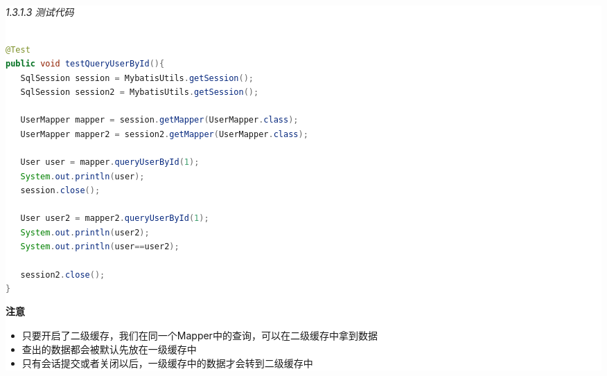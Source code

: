 ###### 1.3.1.3  测试代码

```Java
@Test
public void testQueryUserById(){
   SqlSession session = MybatisUtils.getSession();
   SqlSession session2 = MybatisUtils.getSession();

   UserMapper mapper = session.getMapper(UserMapper.class);
   UserMapper mapper2 = session2.getMapper(UserMapper.class);

   User user = mapper.queryUserById(1);
   System.out.println(user);
   session.close();

   User user2 = mapper2.queryUserById(1);
   System.out.println(user2);
   System.out.println(user==user2);

   session2.close();
}
```

**注意**

- 只要开启了二级缓存，我们在同一个Mapper中的查询，可以在二级缓存中拿到数据
- 查出的数据都会被默认先放在一级缓存中
- 只有会话提交或者关闭以后，一级缓存中的数据才会转到二级缓存中